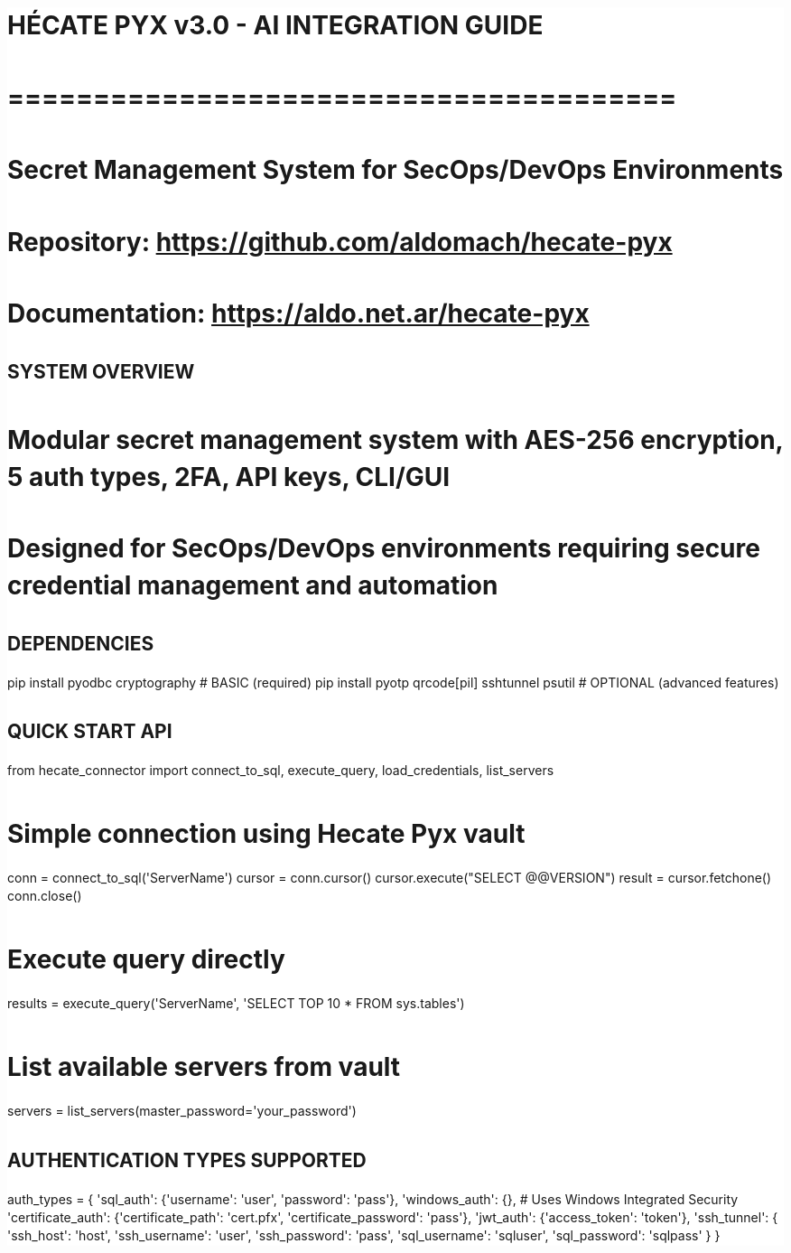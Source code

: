 # HÉCATE PYX v3.0 - AI INTEGRATION GUIDE
# =======================================
# Secret Management System for SecOps/DevOps Environments
# Repository: https://github.com/aldomach/hecate-pyx
# Documentation: https://aldo.net.ar/hecate-pyx

## SYSTEM OVERVIEW
# Modular secret management system with AES-256 encryption, 5 auth types, 2FA, API keys, CLI/GUI
# Designed for SecOps/DevOps environments requiring secure credential management and automation

## DEPENDENCIES
pip install pyodbc cryptography  # BASIC (required)
pip install pyotp qrcode[pil] sshtunnel psutil  # OPTIONAL (advanced features)

## QUICK START API
from hecate_connector import connect_to_sql, execute_query, load_credentials, list_servers

# Simple connection using Hecate Pyx vault
conn = connect_to_sql('ServerName')
cursor = conn.cursor()
cursor.execute("SELECT @@VERSION")
result = cursor.fetchone()
conn.close()

# Execute query directly
results = execute_query('ServerName', 'SELECT TOP 10 * FROM sys.tables')

# List available servers from vault
servers = list_servers(master_password='your_password')

## AUTHENTICATION TYPES SUPPORTED
auth_types = {
    'sql_auth': {'username': 'user', 'password': 'pass'},
    'windows_auth': {},  # Uses Windows Integrated Security
    'certificate_auth': {'certificate_path': 'cert.pfx', 'certificate_password': 'pass'},
    'jwt_auth': {'access_token': 'token'},
    'ssh_tunnel': {
        'ssh_host': 'host', 'ssh_username': 'user', 'ssh_password': 'pass',
        'sql_username': 'sqluser', 'sql_password': 'sqlpass'
    }
}

